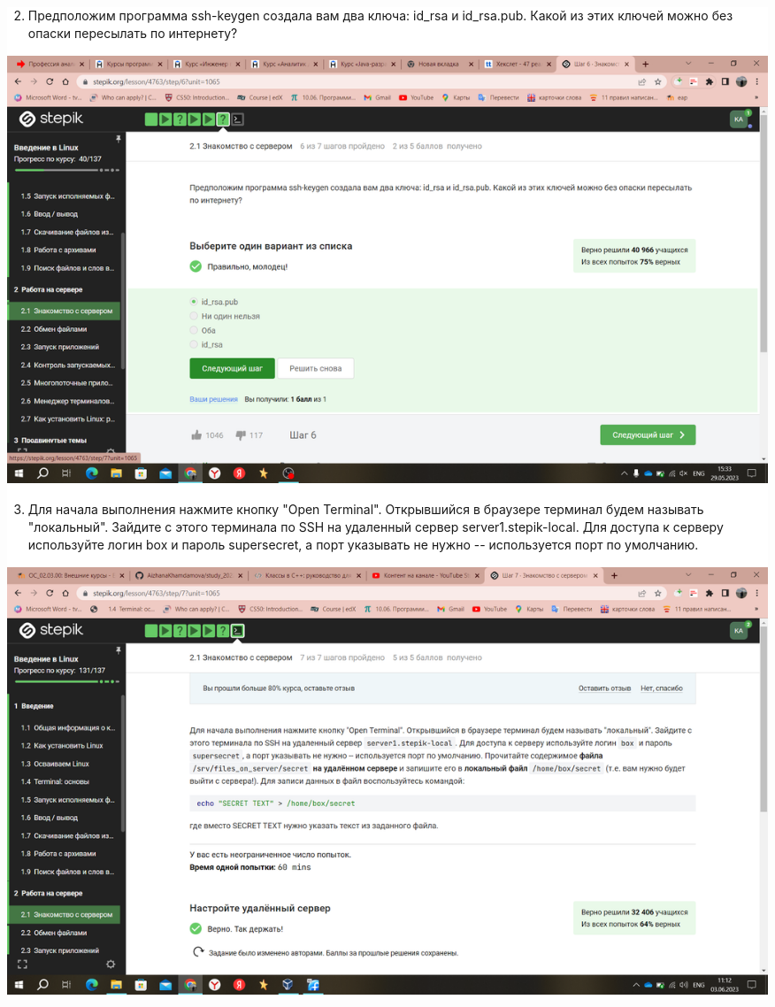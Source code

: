 2.  Предположим программа ssh-keygen создала вам два ключа: id_rsa и id_rsa.pub. Какой из этих ключей можно без опаски пересылать по интернету?

![](image/28.png)

3.  Для начала выполнения нажмите кнопку "Open Terminal". Открывшийся в браузере терминал будем называть "локальный". Зайдите с этого терминала по SSH на удаленный сервер server1.stepik-local. Для доступа к серверу используйте логин box и пароль supersecret, а порт указывать не нужно -- используется порт по умолчанию.

![](image/93.png)
